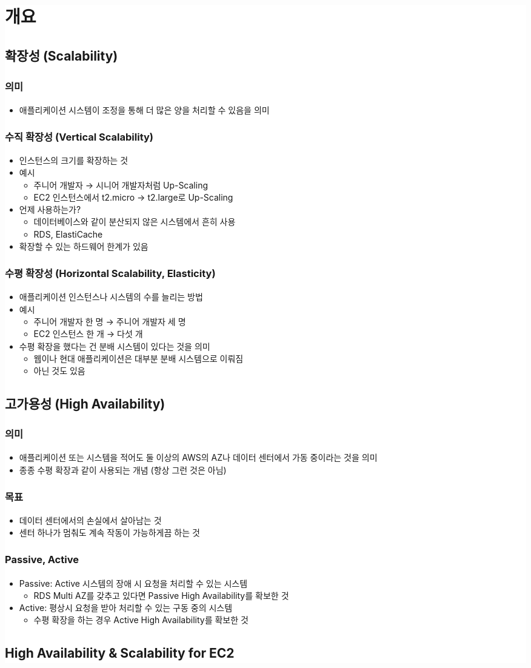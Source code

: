 # 개요

## 확장성 (Scalability)

### 의미

- 애플리케이션 시스템이 조정을 통해 더 많은 양을 처리할 수 있음을 의미

### 수직 확장성 (Vertical Scalability)

- 인스턴스의 크기를 확장하는 것
- 예시
	- 주니어 개발자 → 시니어 개발자처럼 Up-Scaling
	- EC2 인스턴스에서 t2.micro → t2.large로 Up-Scaling
- 언제 사용하는가?
	- 데이터베이스와 같이 분산되지 않은 시스템에서 흔히 사용
	- RDS, ElastiCache
- 확장할 수 있는 하드웨어 한계가 있음

### 수평 확장성 (Horizontal Scalability, Elasticity)

- 애플리케이션 인스턴스나 시스템의 수를 늘리는 방법
- 예시
	- 주니어 개발자 한 명 → 주니어 개발자 세 명
	- EC2 인스턴스 한 개 → 다섯 개
- 수평 확장을 했다는 건 분배 시스템이 있다는 것을 의미
	- 웹이나 현대 애플리케이션은 대부분 분배 시스템으로 이뤄짐
	- 아닌 것도 있음

## 고가용성 (High Availability)
### 의미

- 애플리케이션 또는 시스템을 적어도 둘 이상의 AWS의 AZ나 데이터 센터에서 가동 중이라는 것을 의미
- 종종 수평 확장과 같이 사용되는 개념 (항상 그런 것은 아님)

### 목표

- 데이터 센터에서의 손실에서 살아남는 것
- 센터 하나가 멈춰도 계속 작동이 가능하게끔 하는 것

### Passive, Active

- Passive: Active 시스템의 장애 시 요청을 처리할 수 있는 시스템
	- RDS Multi AZ를 갖추고 있다면 Passive High Availability를 확보한 것
- Active: 평상시 요청을 받아 처리할 수 있는 구동 중의 시스템
	- 수평 확장을 하는 경우 Active High Availability를 확보한 것

## High Availability & Scalability for EC2
